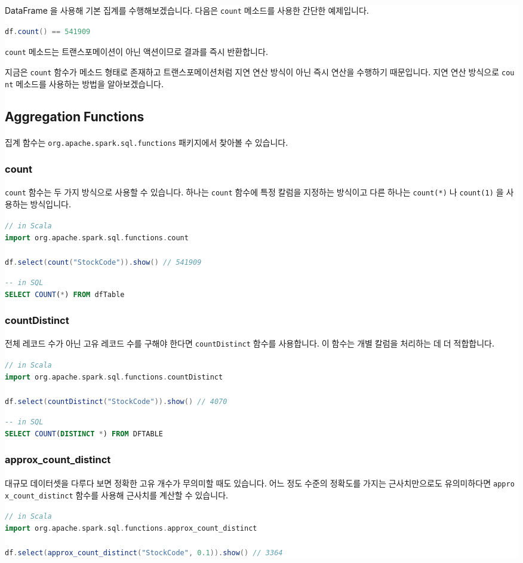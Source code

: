 DataFrame 을 사용해 기본 집계를 수행해보겠습니다. 다음은 `count` 메소드를 사용한 간단한 예제입니다.

```scala
df.count() == 541909
```

`count` 메소드는 트랜스포메이션이 아닌 액션이므로 결과를 즉시 반환합니다.

지금은 `count` 함수가 메소드 형태로 존재하고 트랜스포메이션처럼 지연 연산 방식이 아닌 즉시 연산을 수행하기 때문입니다. 지연 연산 방식으로 `count` 메소드를 사용하는 방법을 알아보겠습니다.

## Aggregation Functions

집계 함수는 `org.apache.spark.sql.functions` 패키지에서 찾아볼 수 있습니다.

### count

`count` 함수는 두 가지 방식으로 사용할 수 있습니다. 하나는 `count` 함수에 특정 칼럼을 지정하는 방식이고 다른 하나는 `count(*)` 나 `count(1)` 을 사용하는 방식입니다.

```scala
// in Scala
import org.apache.spark.sql.functions.count

df.select(count("StockCode")).show() // 541909
```

```sql
-- in SQL
SELECT COUNT(*) FROM dfTable
```

### countDistinct

전체 레코드 수가 아닌 고유 레코드 수를 구해야 한다면 `countDistinct` 함수를 사용합니다. 이 함수는 개별 칼럼을 처리하는 데 더 적합합니다.

```scala
// in Scala
import org.apache.spark.sql.functions.countDistinct

df.select(countDistinct("StockCode")).show() // 4070
```

```sql
-- in SQL
SELECT COUNT(DISTINCT *) FROM DFTABLE
```

### approx_count_distinct

대규모 데이터셋을 다루다 보면 정확한 고유 개수가 무의미할 때도 있습니다. 어느 정도 수준의 정확도를 가지는 근사치만으로도 유의미하다면 `approx_count_distinct` 함수를 사용해 근사치를 계산할 수 있습니다.

```scala
// in Scala
import org.apache.spark.sql.functions.approx_count_distinct

df.select(approx_count_distinct("StockCode", 0.1)).show() // 3364
```
